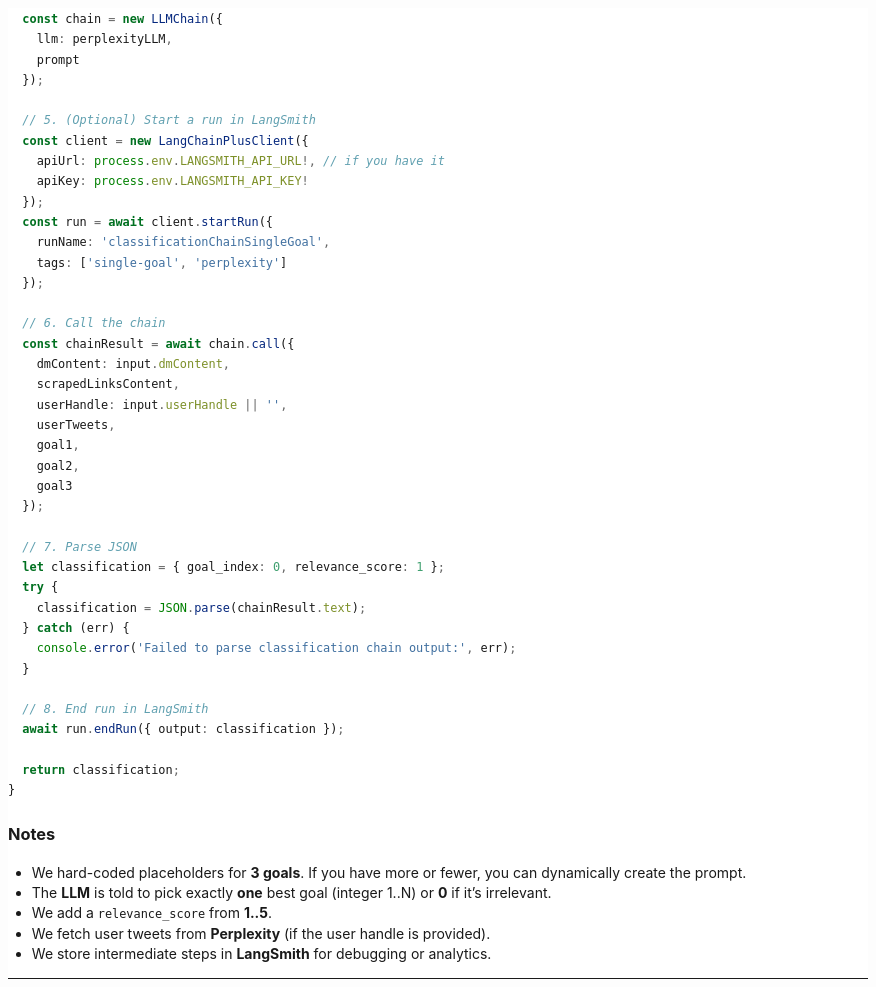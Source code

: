 ```ts
  const chain = new LLMChain({
    llm: perplexityLLM,
    prompt
  });

  // 5. (Optional) Start a run in LangSmith
  const client = new LangChainPlusClient({
    apiUrl: process.env.LANGSMITH_API_URL!, // if you have it
    apiKey: process.env.LANGSMITH_API_KEY!
  });
  const run = await client.startRun({
    runName: 'classificationChainSingleGoal',
    tags: ['single-goal', 'perplexity']
  });

  // 6. Call the chain
  const chainResult = await chain.call({
    dmContent: input.dmContent,
    scrapedLinksContent,
    userHandle: input.userHandle || '',
    userTweets,
    goal1,
    goal2,
    goal3
  });

  // 7. Parse JSON
  let classification = { goal_index: 0, relevance_score: 1 };
  try {
    classification = JSON.parse(chainResult.text);
  } catch (err) {
    console.error('Failed to parse classification chain output:', err);
  }

  // 8. End run in LangSmith
  await run.endRun({ output: classification });

  return classification;
}
```

### Notes

- We hard-coded placeholders for **3 goals**. If you have more or fewer, you can dynamically create the prompt.  
- The **LLM** is told to pick exactly **one** best goal (integer 1..N) or **0** if it’s irrelevant.  
- We add a `relevance_score` from **1..5**.  
- We fetch user tweets from **Perplexity** (if the user handle is provided).  
- We store intermediate steps in **LangSmith** for debugging or analytics.

---
